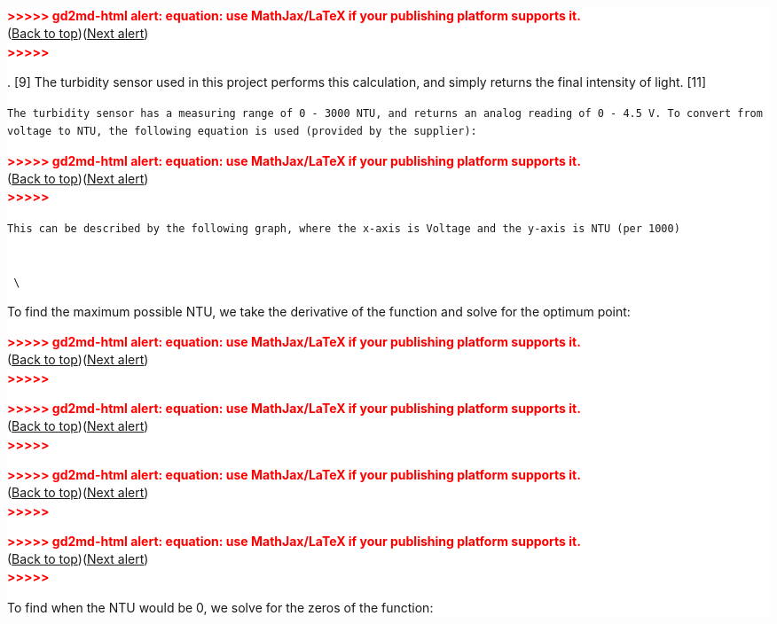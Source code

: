 <p id="gdcalert12" ><span style="color: red; font-weight: bold">>>>>>  gd2md-html alert: equation: use MathJax/LaTeX if your publishing platform supports it. </span><br>(<a href="#">Back to top</a>)(<a href="#gdcalert13">Next alert</a>)<br><span style="color: red; font-weight: bold">>>>>> </span></p>

. [9] The turbidity sensor used in this project performs this calculation, and simply returns the final intensity of light. [11]


    The turbidity sensor has a measuring range of 0 - 3000 NTU, and returns an analog reading of 0 - 4.5 V. To convert from voltage to NTU, the following equation is used (provided by the supplier): 

<p id="gdcalert13" ><span style="color: red; font-weight: bold">>>>>>  gd2md-html alert: equation: use MathJax/LaTeX if your publishing platform supports it. </span><br>(<a href="#">Back to top</a>)(<a href="#gdcalert14">Next alert</a>)<br><span style="color: red; font-weight: bold">>>>>> </span></p>




    This can be described by the following graph, where the x-axis is Voltage and the y-axis is NTU (per 1000)


     \
To find the maximum possible NTU, we take the derivative of the function and solve for the optimum point: 

<p id="gdcalert14" ><span style="color: red; font-weight: bold">>>>>>  gd2md-html alert: equation: use MathJax/LaTeX if your publishing platform supports it. </span><br>(<a href="#">Back to top</a>)(<a href="#gdcalert15">Next alert</a>)<br><span style="color: red; font-weight: bold">>>>>> </span></p>



	

<p id="gdcalert15" ><span style="color: red; font-weight: bold">>>>>>  gd2md-html alert: equation: use MathJax/LaTeX if your publishing platform supports it. </span><br>(<a href="#">Back to top</a>)(<a href="#gdcalert16">Next alert</a>)<br><span style="color: red; font-weight: bold">>>>>> </span></p>



	

<p id="gdcalert16" ><span style="color: red; font-weight: bold">>>>>>  gd2md-html alert: equation: use MathJax/LaTeX if your publishing platform supports it. </span><br>(<a href="#">Back to top</a>)(<a href="#gdcalert17">Next alert</a>)<br><span style="color: red; font-weight: bold">>>>>> </span></p>



	

<p id="gdcalert17" ><span style="color: red; font-weight: bold">>>>>>  gd2md-html alert: equation: use MathJax/LaTeX if your publishing platform supports it. </span><br>(<a href="#">Back to top</a>)(<a href="#gdcalert18">Next alert</a>)<br><span style="color: red; font-weight: bold">>>>>> </span></p>



To find when the NTU would be 0, we solve for the zeros of the function:

